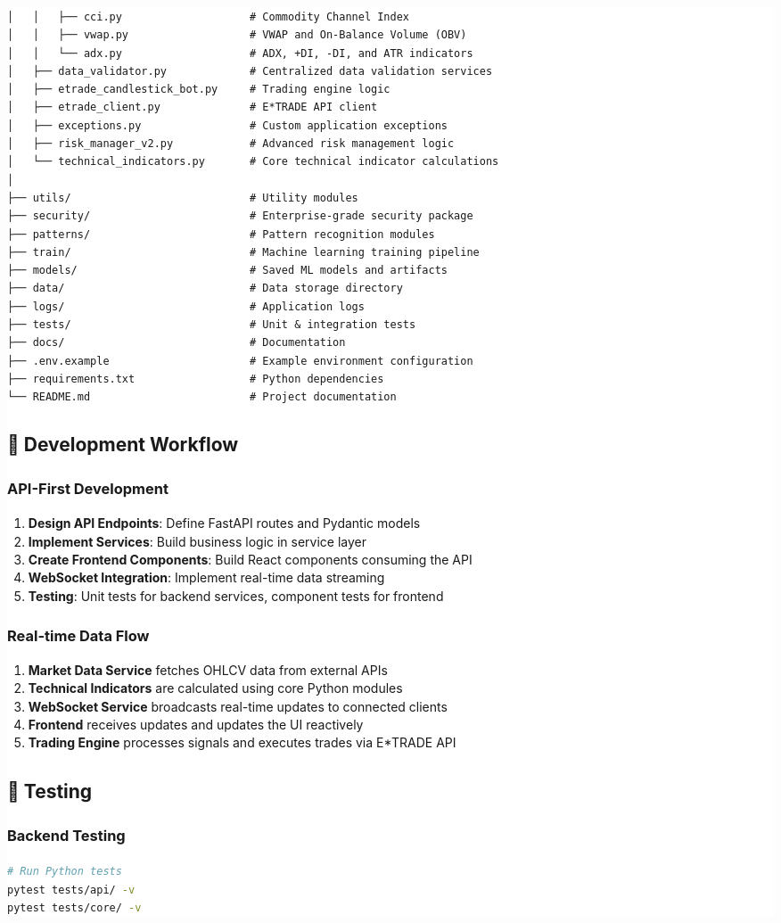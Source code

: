 ```plaintext
│   │   ├── cci.py                    # Commodity Channel Index
│   │   ├── vwap.py                   # VWAP and On-Balance Volume (OBV)
│   │   └── adx.py                    # ADX, +DI, -DI, and ATR indicators
│   ├── data_validator.py             # Centralized data validation services
│   ├── etrade_candlestick_bot.py     # Trading engine logic
│   ├── etrade_client.py              # E*TRADE API client
│   ├── exceptions.py                 # Custom application exceptions
│   ├── risk_manager_v2.py            # Advanced risk management logic
│   └── technical_indicators.py       # Core technical indicator calculations
│
├── utils/                            # Utility modules
├── security/                         # Enterprise-grade security package
├── patterns/                         # Pattern recognition modules
├── train/                            # Machine learning training pipeline
├── models/                           # Saved ML models and artifacts
├── data/                             # Data storage directory
├── logs/                             # Application logs
├── tests/                            # Unit & integration tests
├── docs/                             # Documentation
├── .env.example                      # Example environment configuration
├── requirements.txt                  # Python dependencies
└── README.md                         # Project documentation
```

## 🔄 Development Workflow

### API-First Development
1. **Design API Endpoints**: Define FastAPI routes and Pydantic models
2. **Implement Services**: Build business logic in service layer
3. **Create Frontend Components**: Build React components consuming the API
4. **WebSocket Integration**: Implement real-time data streaming
5. **Testing**: Unit tests for backend services, component tests for frontend

### Real-time Data Flow
1. **Market Data Service** fetches OHLCV data from external APIs
2. **Technical Indicators** are calculated using core Python modules
3. **WebSocket Service** broadcasts real-time updates to connected clients
4. **Frontend** receives updates and updates the UI reactively
5. **Trading Engine** processes signals and executes trades via E*TRADE API

## 🧪 Testing

### Backend Testing
```bash
# Run Python tests
pytest tests/api/ -v
pytest tests/core/ -v
```
